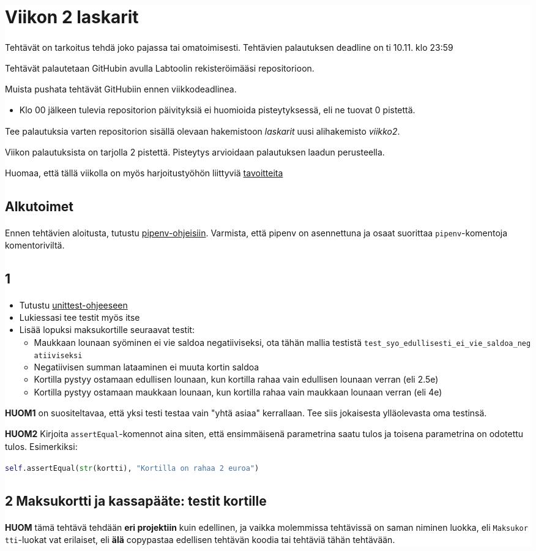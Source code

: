 # Viikon 2 laskarit

Tehtävät on tarkoitus tehdä joko pajassa tai omatoimisesti. Tehtävien palautuksen deadline on ti 10.11. klo 23:59

Tehtävät palautetaan GitHubin avulla Labtoolin rekisteröimääsi repositorioon.

Muista pushata tehtävät GitHubiin ennen viikkodeadlinea.

- Klo 00 jälkeen tulevia repositorion päivityksiä ei huomioida pisteytyksessä, eli ne tuovat 0 pistettä.

Tee palautuksia varten repositorion sisällä olevaan hakemistoon _laskarit_ uusi alihakemisto _viikko2_.

Viikon palautuksista on tarjolla 2 pistettä. Pisteytys arvioidaan palautuksen laadun perusteella.

Huomaa, että tällä viikolla on myös harjoitustyöhön liittyviä [tavoitteita](./harjoitustyo_viikko2.md)

## Alkutoimet

Ennen tehtävien aloitusta, tutustu [pipenv-ohjeisiin](../materiaali/pipenv.md). Varmista, että pipenv on asennettuna ja osaat suorittaa `pipenv`-komentoja komentoriviltä.

## 1

- Tutustu [unittest-ohjeeseen](../materiaali/unittest.md)
- Lukiessasi tee testit myös itse
- Lisää lopuksi maksukortille seuraavat testit:
  - Maukkaan lounaan syöminen ei vie saldoa negatiiviseksi, ota tähän mallia testistä `test_syo_edullisesti_ei_vie_saldoa_negatiiviseksi`
  - Negatiivisen summan lataaminen ei muuta kortin saldoa
  - Kortilla pystyy ostamaan edullisen lounaan, kun kortilla rahaa vain edullisen lounaan verran (eli 2.5e)
  - Kortilla pystyy ostamaan maukkaan lounaan, kun kortilla rahaa vain maukkaan lounaan verran (eli 4e)

**HUOM1** on suositeltavaa, että yksi testi testaa vain "yhtä asiaa" kerrallaan. Tee siis jokaisesta ylläolevasta oma testinsä.

**HUOM2** Kirjoita `assertEqual`-komennot aina siten, että ensimmäisenä parametrina saatu tulos
ja toisena parametrina on odotettu tulos. Esimerkiksi:

```python
self.assertEqual(str(kortti), "Kortilla on rahaa 2 euroa")
```

## 2 Maksukortti ja kassapääte: testit kortille

**HUOM** tämä tehtävä tehdään **eri projektiin** kuin edellinen, ja vaikka molemmissa tehtävissä on saman niminen luokka, eli `Maksukortti`-luokat vat erilaiset, eli **älä** copypastaa edellisen tehtävän koodia tai tehtäviä tähän tehtävään.
